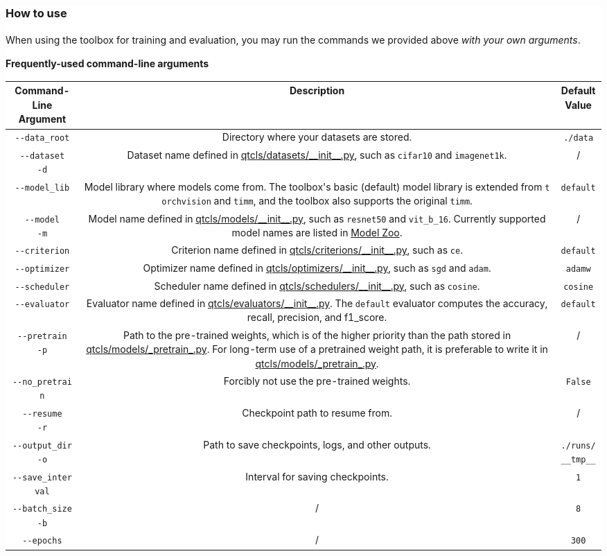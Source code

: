 ### How to use

When using the toolbox for training and evaluation, you may run the commands we provided above *with your own
arguments*.

**Frequently-used command-line arguments**

|  Command-Line Argument   |                                                                                                                                           Description                                                                                                                                           |  Default Value   |
|:------------------------:|:-----------------------------------------------------------------------------------------------------------------------------------------------------------------------------------------------------------------------------------------------------------------------------------------------:|:----------------:|
|      `--data_root`       |                                                                                                                            Directory where your datasets are stored.                                                                                                                            |     `./data`     |
|  `--dataset`<br />`-d`   |                                                                                    Dataset name defined in [qtcls/datasets/\_\_init\_\_.py](qtcls/datasets/__init__.py), such as `cifar10` and `imagenet1k`.                                                                                    |        /         |
|      `--model_lib`       |                                                         Model library where models come from. The toolbox's basic (default) model library is extended from `torchvision` and `timm`, and the toolbox also supports the original `timm`.                                                         |    `default`     |
|   `--model`<br />`-m`    |                                              Model name defined in [qtcls/models/\_\_init\_\_.py](qtcls/models/__init__.py), such as `resnet50` and `vit_b_16`. Currently supported model names are listed in <a href="#model_zoo">Model Zoo</a>.                                               |        /         |
|      `--criterion`       |                                                                                            Criterion name defined in [qtcls/criterions/\_\_init\_\_.py](qtcls/criterions/__init__.py), such as `ce`.                                                                                            |    `default`     |
|      `--optimizer`       |                                                                                      Optimizer name defined in [qtcls/optimizers/\_\_init\_\_.py](qtcls/optimizers/__init__.py), such as `sgd` and `adam`.                                                                                      |     `adamw`      |
|      `--scheduler`       |                                                                                          Scheduler name defined in [qtcls/schedulers/\_\_init\_\_.py](qtcls/schedulers/__init__.py), such as `cosine`.                                                                                          |     `cosine`     |
|      `--evaluator`       |                                                           Evaluator name defined in [qtcls/evaluators/\_\_init\_\_.py](qtcls/evaluators/__init__.py). The `default` evaluator computes the accuracy, recall, precision, and f1_score.                                                           |    `default`     |
|  `--pretrain`<br />`-p`  | Path to the pre-trained weights, which is of the higher priority than the path stored in [qtcls/models/\_pretrain\_.py](qtcls/models/_pretrain_.py). For long-term use of a pretrained weight path, it is preferable to write it in [qtcls/models/\_pretrain\_.py](qtcls/models/_pretrain_.py). |        /         |
|     `--no_pretrain`      |                                                                                                                            Forcibly not use the pre-trained weights.                                                                                                                            |     `False`      |
|   `--resume`<br />`-r`   |                                                                                                                                 Checkpoint path to resume from.                                                                                                                                 |        /         |
| `--output_dir`<br />`-o` |                                                                                                                       Path to save checkpoints, logs, and other outputs.                                                                                                                        | `./runs/__tmp__` |
|    `--save_interval`     |                                                                                                                                Interval for saving checkpoints.                                                                                                                                 |       `1`        |
| `--batch_size`<br />`-b` |                                                                                                                                                /                                                                                                                                                |       `8`        |
|        `--epochs`        |                                                                                                                                                /                                                                                                                                                |      `300`       |